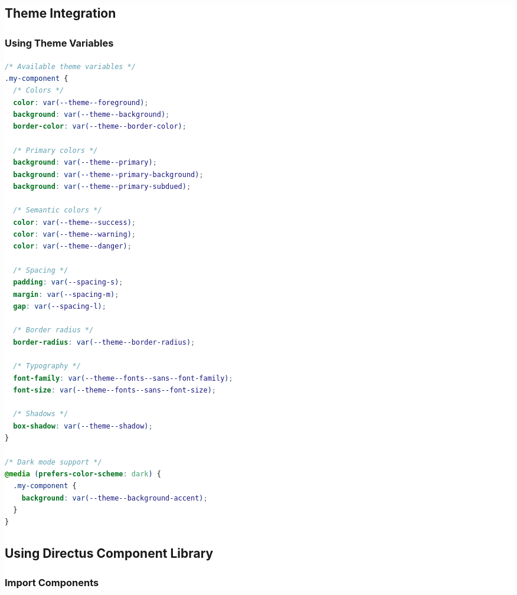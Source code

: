 ## Theme Integration

### Using Theme Variables

```css
/* Available theme variables */
.my-component {
  /* Colors */
  color: var(--theme--foreground);
  background: var(--theme--background);
  border-color: var(--theme--border-color);

  /* Primary colors */
  background: var(--theme--primary);
  background: var(--theme--primary-background);
  background: var(--theme--primary-subdued);

  /* Semantic colors */
  color: var(--theme--success);
  color: var(--theme--warning);
  color: var(--theme--danger);

  /* Spacing */
  padding: var(--spacing-s);
  margin: var(--spacing-m);
  gap: var(--spacing-l);

  /* Border radius */
  border-radius: var(--theme--border-radius);

  /* Typography */
  font-family: var(--theme--fonts--sans--font-family);
  font-size: var(--theme--fonts--sans--font-size);

  /* Shadows */
  box-shadow: var(--theme--shadow);
}

/* Dark mode support */
@media (prefers-color-scheme: dark) {
  .my-component {
    background: var(--theme--background-accent);
  }
}
```

## Using Directus Component Library

### Import Components
